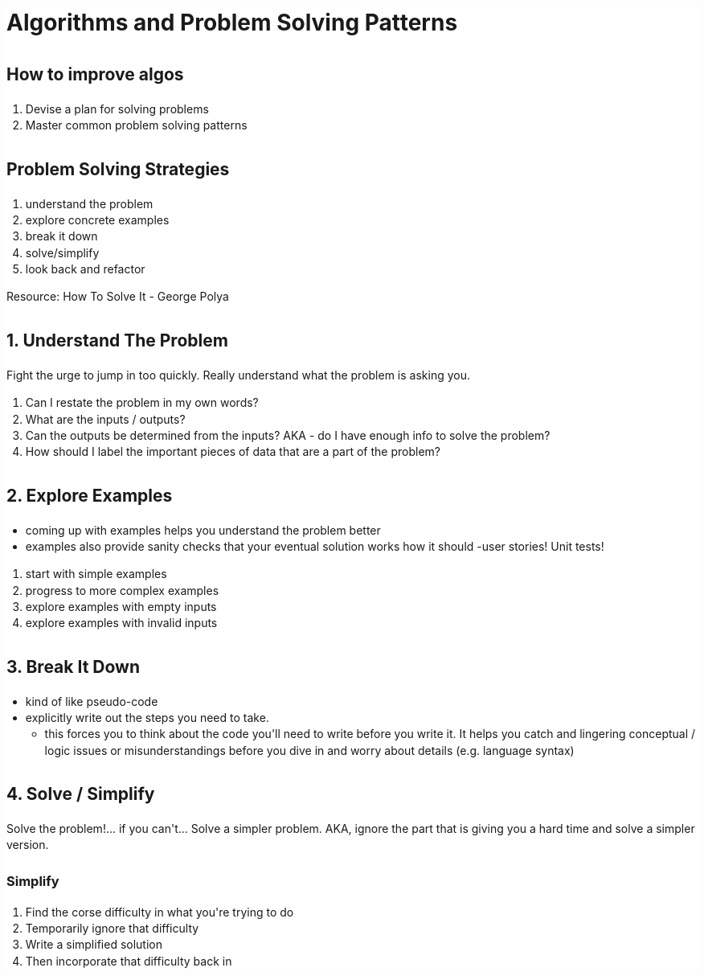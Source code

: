 # Algorithms and Problem Solving Patterns

## How to improve algos
1. Devise a plan for solving problems
2. Master common problem solving patterns

## Problem Solving Strategies
1. understand the problem
2. explore concrete examples
3. break it down
4. solve/simplify
5. look back and refactor

Resource: How To Solve It - George Polya

## 1. Understand The Problem
Fight the urge to jump in too quickly.  Really understand what the problem is asking you.

1. Can I restate the problem in my own words?
2. What are the inputs / outputs?
3. Can the outputs be determined from the inputs?  AKA - do I have enough info to solve the problem?
4. How should I label the important pieces of data that are a part of the problem?

## 2. Explore Examples
- coming up with examples helps you understand the problem better
- examples also provide sanity checks that your eventual solution works how it should
-user stories!  Unit tests!

1. start with simple examples
2. progress to more complex examples
3. explore examples with empty inputs
4. explore examples with invalid inputs

## 3. Break It Down
- kind of like pseudo-code
- explicitly write out the steps you need to take.  
  - this forces you to think about the code you'll need to write before you write it.  It helps you catch and lingering conceptual / logic issues or misunderstandings before you dive in and worry about details (e.g. language syntax)

## 4. Solve / Simplify
Solve the problem!... if you can't... Solve a simpler problem.  AKA, ignore the part that is giving you a hard time and solve a simpler version.

### Simplify
1. Find the corse difficulty in what you're trying to do
2. Temporarily ignore that difficulty
3. Write a simplified solution
4. Then incorporate that difficulty back in
